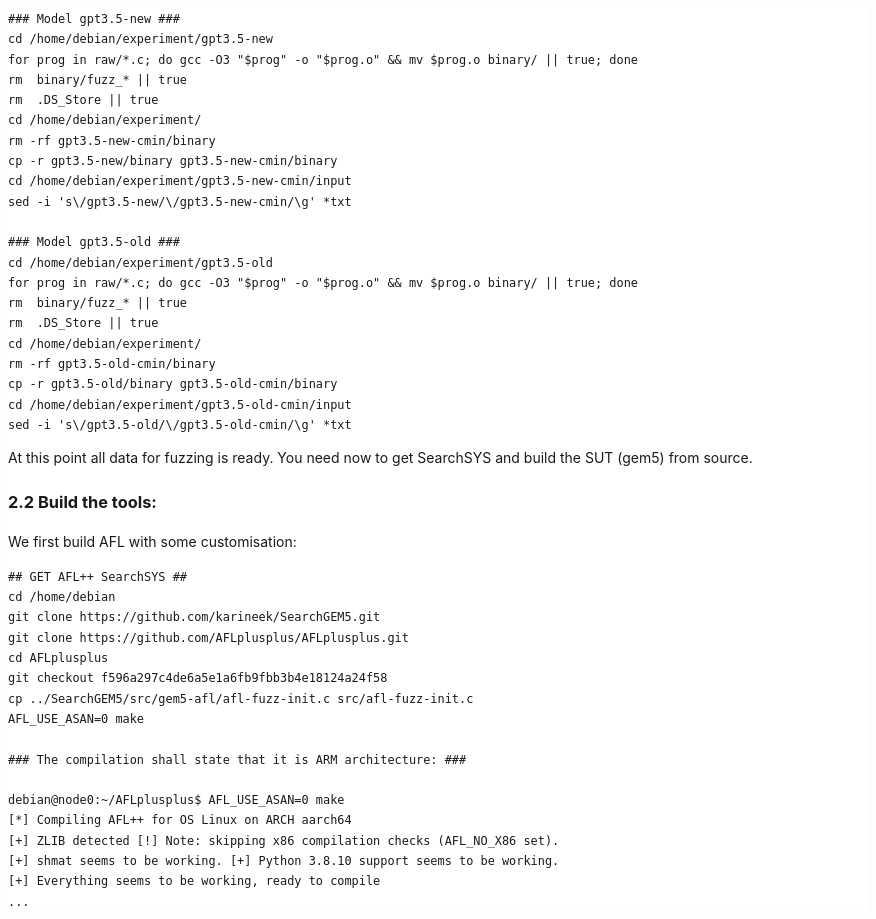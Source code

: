 ```
### Model gpt3.5-new ###
cd /home/debian/experiment/gpt3.5-new  
for prog in raw/*.c; do gcc -O3 "$prog" -o "$prog.o" && mv $prog.o binary/ || true; done
rm  binary/fuzz_* || true
rm  .DS_Store || true
cd /home/debian/experiment/
rm -rf gpt3.5-new-cmin/binary
cp -r gpt3.5-new/binary gpt3.5-new-cmin/binary
cd /home/debian/experiment/gpt3.5-new-cmin/input
sed -i 's\/gpt3.5-new/\/gpt3.5-new-cmin/\g' *txt

### Model gpt3.5-old ###
cd /home/debian/experiment/gpt3.5-old
for prog in raw/*.c; do gcc -O3 "$prog" -o "$prog.o" && mv $prog.o binary/ || true; done
rm  binary/fuzz_* || true
rm  .DS_Store || true
cd /home/debian/experiment/
rm -rf gpt3.5-old-cmin/binary
cp -r gpt3.5-old/binary gpt3.5-old-cmin/binary
cd /home/debian/experiment/gpt3.5-old-cmin/input
sed -i 's\/gpt3.5-old/\/gpt3.5-old-cmin/\g' *txt
```

At this point all data for fuzzing is ready. You need now to get SearchSYS and build the SUT (gem5) from source.





### 2.2 Build the tools:

We first build AFL with some customisation:

```
## GET AFL++ SearchSYS ##
cd /home/debian 
git clone https://github.com/karineek/SearchGEM5.git 
git clone https://github.com/AFLplusplus/AFLplusplus.git 
cd AFLplusplus 
git checkout f596a297c4de6a5e1a6fb9fbb3b4e18124a24f58 
cp ../SearchGEM5/src/gem5-afl/afl-fuzz-init.c src/afl-fuzz-init.c 
AFL_USE_ASAN=0 make 

### The compilation shall state that it is ARM architecture: ### 
 
debian@node0:~/AFLplusplus$ AFL_USE_ASAN=0 make 
[*] Compiling AFL++ for OS Linux on ARCH aarch64 
[+] ZLIB detected [!] Note: skipping x86 compilation checks (AFL_NO_X86 set). 
[+] shmat seems to be working. [+] Python 3.8.10 support seems to be working. 
[+] Everything seems to be working, ready to compile 
... 
```
